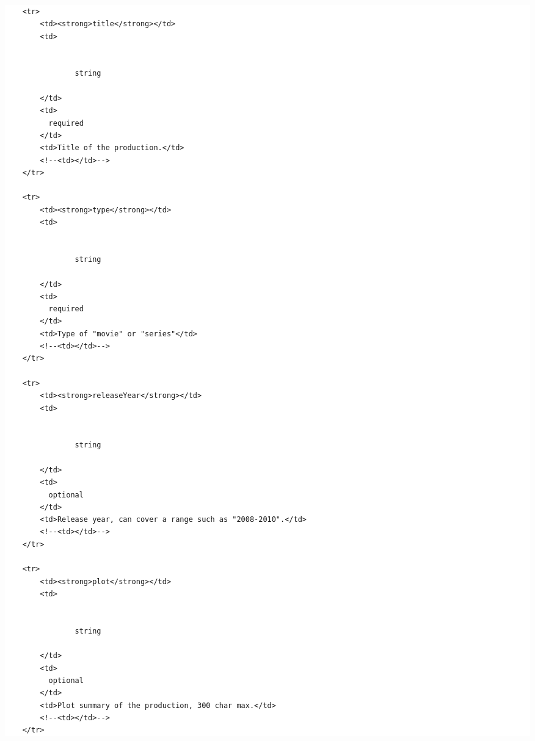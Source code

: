         <tr>
            <td><strong>title</strong></td>
            <td>
                
                    
                    string
                
            </td>
            <td>
              required
            </td>
            <td>Title of the production.</td>
            <!--<td></td>-->
        </tr>
    
        <tr>
            <td><strong>type</strong></td>
            <td>
                
                    
                    string
                
            </td>
            <td>
              required
            </td>
            <td>Type of "movie" or "series"</td>
            <!--<td></td>-->
        </tr>
    
        <tr>
            <td><strong>releaseYear</strong></td>
            <td>
                
                    
                    string
                
            </td>
            <td>
              optional
            </td>
            <td>Release year, can cover a range such as "2008-2010".</td>
            <!--<td></td>-->
        </tr>
    
        <tr>
            <td><strong>plot</strong></td>
            <td>
                
                    
                    string
                
            </td>
            <td>
              optional
            </td>
            <td>Plot summary of the production, 300 char max.</td>
            <!--<td></td>-->
        </tr>
    